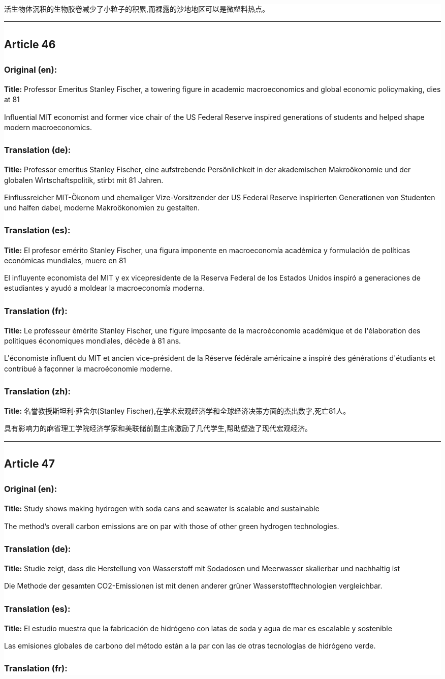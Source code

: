 活生物体沉积的生物胶卷减少了小粒子的积累,而裸露的沙地地区可以是微塑料热点。

---

## Article 46
### Original (en):
**Title:** Professor Emeritus Stanley Fischer, a towering figure in academic macroeconomics and global economic policymaking, dies at 81

Influential MIT economist and former vice chair of the US Federal Reserve inspired generations of students and helped shape modern macroeconomics.

### Translation (de):
**Title:** Professor emeritus Stanley Fischer, eine aufstrebende Persönlichkeit in der akademischen Makroökonomie und der globalen Wirtschaftspolitik, stirbt mit 81 Jahren.

Einflussreicher MIT-Ökonom und ehemaliger Vize-Vorsitzender der US Federal Reserve inspirierten Generationen von Studenten und halfen dabei, moderne Makroökonomien zu gestalten.

### Translation (es):
**Title:** El profesor emérito Stanley Fischer, una figura imponente en macroeconomía académica y formulación de políticas económicas mundiales, muere en 81

El influyente economista del MIT y ex vicepresidente de la Reserva Federal de los Estados Unidos inspiró a generaciones de estudiantes y ayudó a moldear la macroeconomía moderna.

### Translation (fr):
**Title:** Le professeur émérite Stanley Fischer, une figure imposante de la macroéconomie académique et de l'élaboration des politiques économiques mondiales, décède à 81 ans.

L'économiste influent du MIT et ancien vice-président de la Réserve fédérale américaine a inspiré des générations d'étudiants et contribué à façonner la macroéconomie moderne.

### Translation (zh):
**Title:** 名誉教授斯坦利·菲舍尔(Stanley Fischer),在学术宏观经济学和全球经济决策方面的杰出数字,死亡81人。

具有影响力的麻省理工学院经济学家和美联储前副主席激励了几代学生,帮助塑造了现代宏观经济。

---

## Article 47
### Original (en):
**Title:** Study shows making hydrogen with soda cans and seawater is scalable and sustainable

The method’s overall carbon emissions are on par with those of other green hydrogen technologies.

### Translation (de):
**Title:** Studie zeigt, dass die Herstellung von Wasserstoff mit Sodadosen und Meerwasser skalierbar und nachhaltig ist

Die Methode der gesamten CO2-Emissionen ist mit denen anderer grüner Wasserstofftechnologien vergleichbar.

### Translation (es):
**Title:** El estudio muestra que la fabricación de hidrógeno con latas de soda y agua de mar es escalable y sostenible

Las emisiones globales de carbono del método están a la par con las de otras tecnologías de hidrógeno verde.

### Translation (fr):
